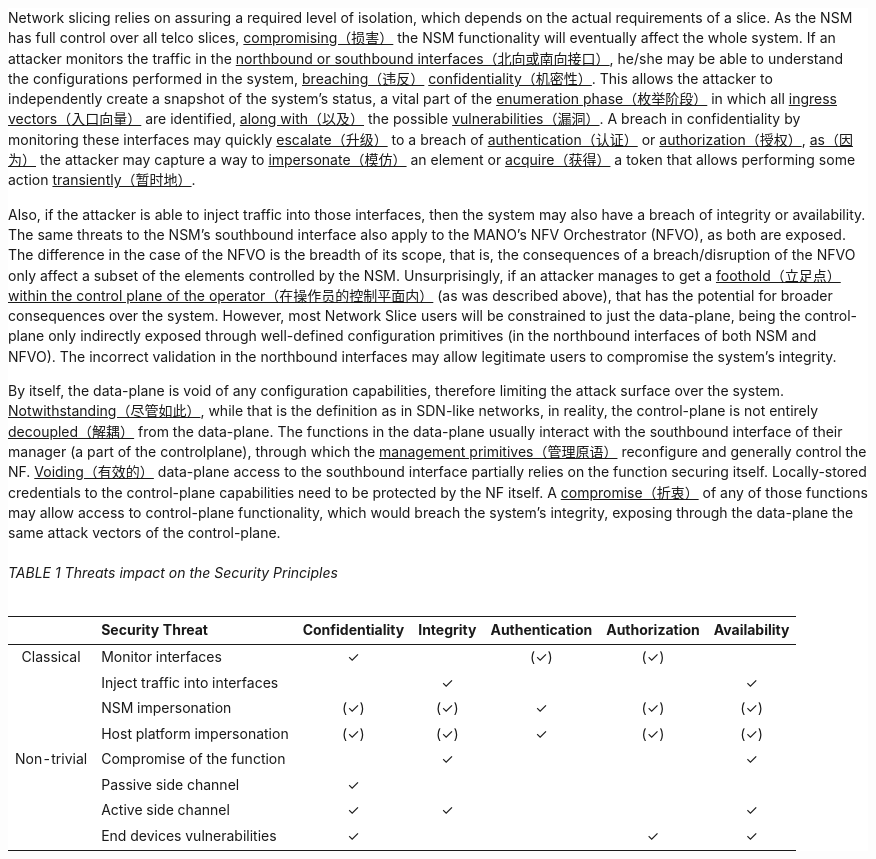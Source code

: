 Network slicing relies on assuring a required level of isolation, which depends on the actual requirements of a slice. As the NSM has full control over all telco slices, <u>compromising（损害）</u> the NSM functionality will eventually affect the whole system. If an attacker monitors the traffic in the <u>northbound or southbound interfaces（北向或南向接口）</u>, he/she may be able to understand the configurations performed in the system, <u>breaching（违反）</u> <u>confidentiality（机密性）</u>. This allows the attacker to independently create a snapshot of the system’s status, a vital part of the <u>enumeration phase（枚举阶段）</u> in which all <u>ingress vectors（入口向量）</u> are identified, <u>along with（以及）</u> the possible <u>vulnerabilities（漏洞）</u>. A breach in confidentiality by monitoring these interfaces may quickly <u>escalate（升级）</u> to a breach of <u>authentication（认证）</u> or <u>authorization（授权）</u>, <u>as（因为）</u> the attacker may capture a way to <u>impersonate（模仿）</u> an element or <u>acquire（获得）</u> a token that allows performing some action <u>transiently（暂时地）</u>. 

Also, if the attacker is able to inject traffic into those interfaces, then the system may also have a breach of integrity or availability. The same threats to the NSM’s southbound interface also apply to the MANO’s NFV Orchestrator (NFVO), as both are exposed. The difference in the case of the NFVO is the breadth of its scope, that is, the consequences of a breach/disruption of the NFVO only affect a subset of the elements controlled by the NSM. Unsurprisingly, if an attacker manages to get a <u>foothold（立足点）</u> <u>within the control plane of the operator（在操作员的控制平面内）</u> (as was described above), that has the potential for broader consequences over the system. However, most Network Slice users will be constrained to just the data-plane, being the control-plane only indirectly exposed through well-defined configuration primitives (in the northbound interfaces of both NSM and NFVO). The incorrect validation in the northbound interfaces may allow legitimate users to compromise the system’s integrity.

By itself, the data-plane is void of any configuration capabilities, therefore limiting the attack surface over the system. <u>Notwithstanding（尽管如此）</u>, while that is the definition as in SDN-like networks, in reality, the control-plane is not entirely <u>decoupled（解耦）</u> from the data-plane. The functions in the data-plane usually interact with the southbound interface of their manager (a part of the controlplane), through which the <u>management primitives（管理原语）</u> reconfigure and generally control the NF. <u>Voiding（有效的）</u> data-plane access to the southbound interface partially relies on the function securing itself. Locally-stored credentials to the control-plane capabilities need to be protected by the NF itself. A <u>compromise（折衷）</u> of any of those functions may allow access to control-plane functionality, which would breach the system’s integrity, exposing through the data-plane the same attack vectors of the control-plane.

###### TABLE 1 Threats impact on the Security Principles

|             | Security Threat                | Confidentiality | Integrity | Authentication | Authorization | Availability |
| :---------: | :----------------------------- | :-------------: | :-------: | :------------: | :-----------: | :----------: |
|  Classical  | Monitor interfaces             |        ✓        |           |      (✓)       |      (✓)      |              |
|             | Inject traffic into interfaces |                 |     ✓     |                |               |      ✓       |
|             | NSM impersonation              |       (✓)       |    (✓)    |       ✓        |      (✓)      |     (✓)      |
|             | Host platform impersonation    |       (✓)       |    (✓)    |       ✓        |      (✓)      |     (✓)      |
| Non-trivial | Compromise of the function     |                 |     ✓     |                |               |      ✓       |
|             | Passive side channel           |        ✓        |           |                |               |              |
|             | Active side channel            |        ✓        |     ✓     |                |               |      ✓       |
|             | End devices vulnerabilities    |        ✓        |           |                |       ✓       |      ✓       |
